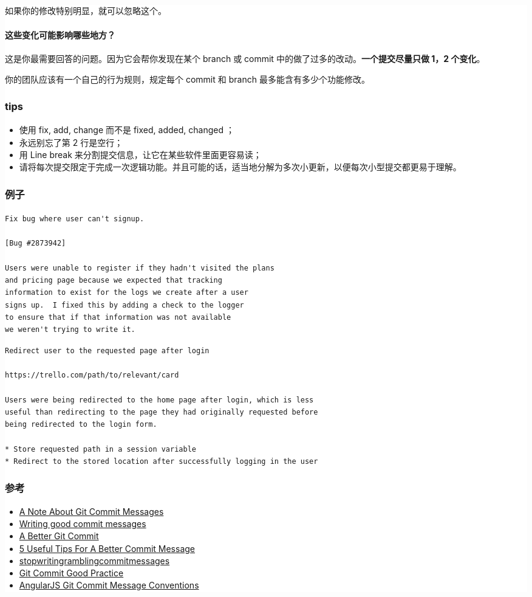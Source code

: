 如果你的修改特别明显，就可以忽略这个。

#### 这些变化可能影响哪些地方？

这是你最需要回答的问题。因为它会帮你发现在某个 branch 或 commit 中的做了过多的改动。**一个提交尽量只做 1，2 个变化**。

你的团队应该有一个自己的行为规则，规定每个 commit 和 branch 最多能含有多少个功能修改。

### tips

- 使用 fix, add, change 而不是 fixed, added, changed ；
- 永远别忘了第 2 行是空行；
- 用 Line break 来分割提交信息，让它在某些软件里面更容易读；
- 请将每次提交限定于完成一次逻辑功能。并且可能的话，适当地分解为多次小更新，以便每次小型提交都更易于理解。

### 例子

```
Fix bug where user can't signup.

[Bug #2873942]

Users were unable to register if they hadn't visited the plans
and pricing page because we expected that tracking
information to exist for the logs we create after a user
signs up.  I fixed this by adding a check to the logger
to ensure that if that information was not available
we weren't trying to write it.
```

```
Redirect user to the requested page after login

https://trello.com/path/to/relevant/card

Users were being redirected to the home page after login, which is less
useful than redirecting to the page they had originally requested before
being redirected to the login form.

* Store requested path in a session variable
* Redirect to the stored location after successfully logging in the user
```

### 参考

- [A Note About Git Commit Messages](http://tbaggery.com/2008/04/19/a-note-about-git-commit-messages.html)
- [Writing good commit messages](https://github.com/erlang/otp/wiki/Writing-good-commit-messages)
- [A Better Git Commit](https://web-design-weekly.com/2013/09/01/a-better-git-commit/)
- [5 Useful Tips For A Better Commit Message](https://robots.thoughtbot.com/5-useful-tips-for-a-better-commit-message)
- [stopwritingramblingcommitmessages](http://stopwritingramblingcommitmessages.com/)
- [Git Commit Good Practice](https://wiki.openstack.org/wiki/GitCommitMessages)
- [AngularJS Git Commit Message Conventions](https://docs.google.com/document/d/1QrDFcIiPjSLDn3EL15IJygNPiHORgU1_OOAqWjiDU5Y/edit#heading=h.uyo6cb12dt6w)
